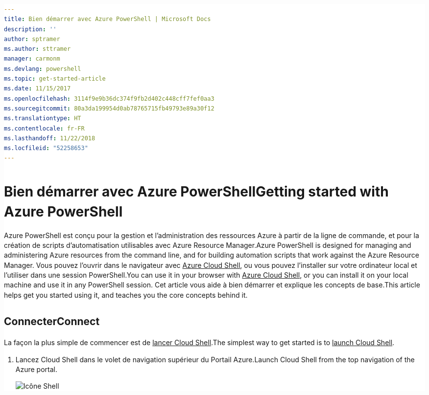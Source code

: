 ```yaml
---
title: Bien démarrer avec Azure PowerShell | Microsoft Docs
description: ''
author: sptramer
ms.author: sttramer
manager: carmonm
ms.devlang: powershell
ms.topic: get-started-article
ms.date: 11/15/2017
ms.openlocfilehash: 3114f9e9b36dc374f9fb2d402c448cff7fef0aa3
ms.sourcegitcommit: 80a3da199954d0ab78765715fb49793e89a30f12
ms.translationtype: HT
ms.contentlocale: fr-FR
ms.lasthandoff: 11/22/2018
ms.locfileid: "52258653"
---
```

# <a name="getting-started-with-azure-powershell"></a><span data-ttu-id="5adf1-102">Bien démarrer avec Azure PowerShell</span><span class="sxs-lookup"><span data-stu-id="5adf1-102">Getting started with Azure PowerShell</span></span>

<span data-ttu-id="5adf1-103">Azure PowerShell est conçu pour la gestion et l’administration des ressources Azure à partir de la ligne de commande, et pour la création de scripts d’automatisation utilisables avec Azure Resource Manager.</span><span class="sxs-lookup"><span data-stu-id="5adf1-103">Azure PowerShell is designed for managing and administering Azure resources from the command line, and for building automation scripts that work against the Azure Resource Manager.</span></span> <span data-ttu-id="5adf1-104">Vous pouvez l’ouvrir dans le navigateur avec [Azure Cloud Shell](/azure/cloud-shell/overview), ou vous pouvez l’installer sur votre ordinateur local et l’utiliser dans une session PowerShell.</span><span class="sxs-lookup"><span data-stu-id="5adf1-104">You can use it in your browser with [Azure Cloud Shell](/azure/cloud-shell/overview), or you can install it on your local machine and use it in any PowerShell session.</span></span> <span data-ttu-id="5adf1-105">Cet article vous aide à bien démarrer et explique les concepts de base.</span><span class="sxs-lookup"><span data-stu-id="5adf1-105">This article helps get you started using it, and teaches you the core concepts behind it.</span></span>

## <a name="connect"></a><span data-ttu-id="5adf1-106">Connecter</span><span class="sxs-lookup"><span data-stu-id="5adf1-106">Connect</span></span>

<span data-ttu-id="5adf1-107">La façon la plus simple de commencer est de [lancer Cloud Shell](/azure/cloud-shell/quickstart).</span><span class="sxs-lookup"><span data-stu-id="5adf1-107">The simplest way to get started is to [launch Cloud Shell](/azure/cloud-shell/quickstart).</span></span>

1. <span data-ttu-id="5adf1-108">Lancez Cloud Shell dans le volet de navigation supérieur du Portail Azure.</span><span class="sxs-lookup"><span data-stu-id="5adf1-108">Launch Cloud Shell from the top navigation of the Azure portal.</span></span>

   ![Icône Shell](~/media/get-started-azureps/shell-icon.png)
